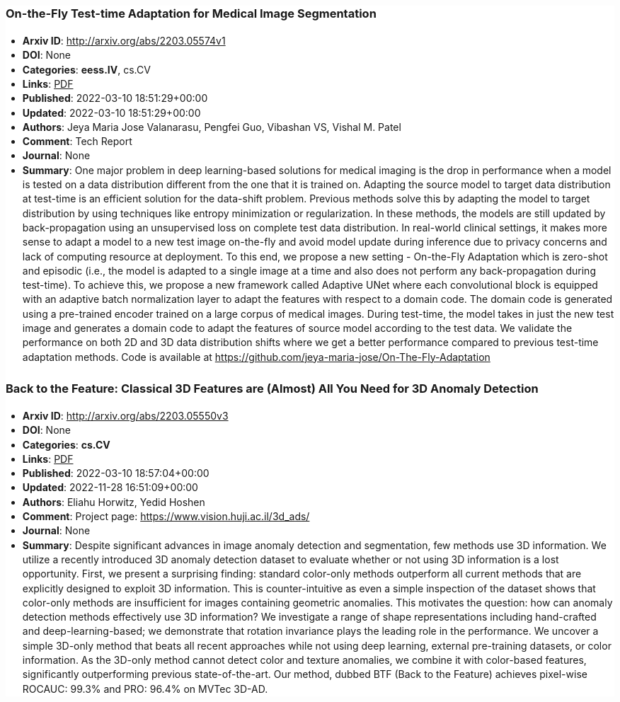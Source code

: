 

### On-the-Fly Test-time Adaptation for Medical Image Segmentation
- **Arxiv ID**: http://arxiv.org/abs/2203.05574v1
- **DOI**: None
- **Categories**: **eess.IV**, cs.CV
- **Links**: [PDF](http://arxiv.org/pdf/2203.05574v1)
- **Published**: 2022-03-10 18:51:29+00:00
- **Updated**: 2022-03-10 18:51:29+00:00
- **Authors**: Jeya Maria Jose Valanarasu, Pengfei Guo, Vibashan VS, Vishal M. Patel
- **Comment**: Tech Report
- **Journal**: None
- **Summary**: One major problem in deep learning-based solutions for medical imaging is the drop in performance when a model is tested on a data distribution different from the one that it is trained on. Adapting the source model to target data distribution at test-time is an efficient solution for the data-shift problem. Previous methods solve this by adapting the model to target distribution by using techniques like entropy minimization or regularization. In these methods, the models are still updated by back-propagation using an unsupervised loss on complete test data distribution. In real-world clinical settings, it makes more sense to adapt a model to a new test image on-the-fly and avoid model update during inference due to privacy concerns and lack of computing resource at deployment. To this end, we propose a new setting - On-the-Fly Adaptation which is zero-shot and episodic (i.e., the model is adapted to a single image at a time and also does not perform any back-propagation during test-time). To achieve this, we propose a new framework called Adaptive UNet where each convolutional block is equipped with an adaptive batch normalization layer to adapt the features with respect to a domain code. The domain code is generated using a pre-trained encoder trained on a large corpus of medical images. During test-time, the model takes in just the new test image and generates a domain code to adapt the features of source model according to the test data. We validate the performance on both 2D and 3D data distribution shifts where we get a better performance compared to previous test-time adaptation methods. Code is available at https://github.com/jeya-maria-jose/On-The-Fly-Adaptation



### Back to the Feature: Classical 3D Features are (Almost) All You Need for 3D Anomaly Detection
- **Arxiv ID**: http://arxiv.org/abs/2203.05550v3
- **DOI**: None
- **Categories**: **cs.CV**
- **Links**: [PDF](http://arxiv.org/pdf/2203.05550v3)
- **Published**: 2022-03-10 18:57:04+00:00
- **Updated**: 2022-11-28 16:51:09+00:00
- **Authors**: Eliahu Horwitz, Yedid Hoshen
- **Comment**: Project page: https://www.vision.huji.ac.il/3d_ads/
- **Journal**: None
- **Summary**: Despite significant advances in image anomaly detection and segmentation, few methods use 3D information. We utilize a recently introduced 3D anomaly detection dataset to evaluate whether or not using 3D information is a lost opportunity. First, we present a surprising finding: standard color-only methods outperform all current methods that are explicitly designed to exploit 3D information. This is counter-intuitive as even a simple inspection of the dataset shows that color-only methods are insufficient for images containing geometric anomalies. This motivates the question: how can anomaly detection methods effectively use 3D information? We investigate a range of shape representations including hand-crafted and deep-learning-based; we demonstrate that rotation invariance plays the leading role in the performance. We uncover a simple 3D-only method that beats all recent approaches while not using deep learning, external pre-training datasets, or color information. As the 3D-only method cannot detect color and texture anomalies, we combine it with color-based features, significantly outperforming previous state-of-the-art. Our method, dubbed BTF (Back to the Feature) achieves pixel-wise ROCAUC: 99.3% and PRO: 96.4% on MVTec 3D-AD.
